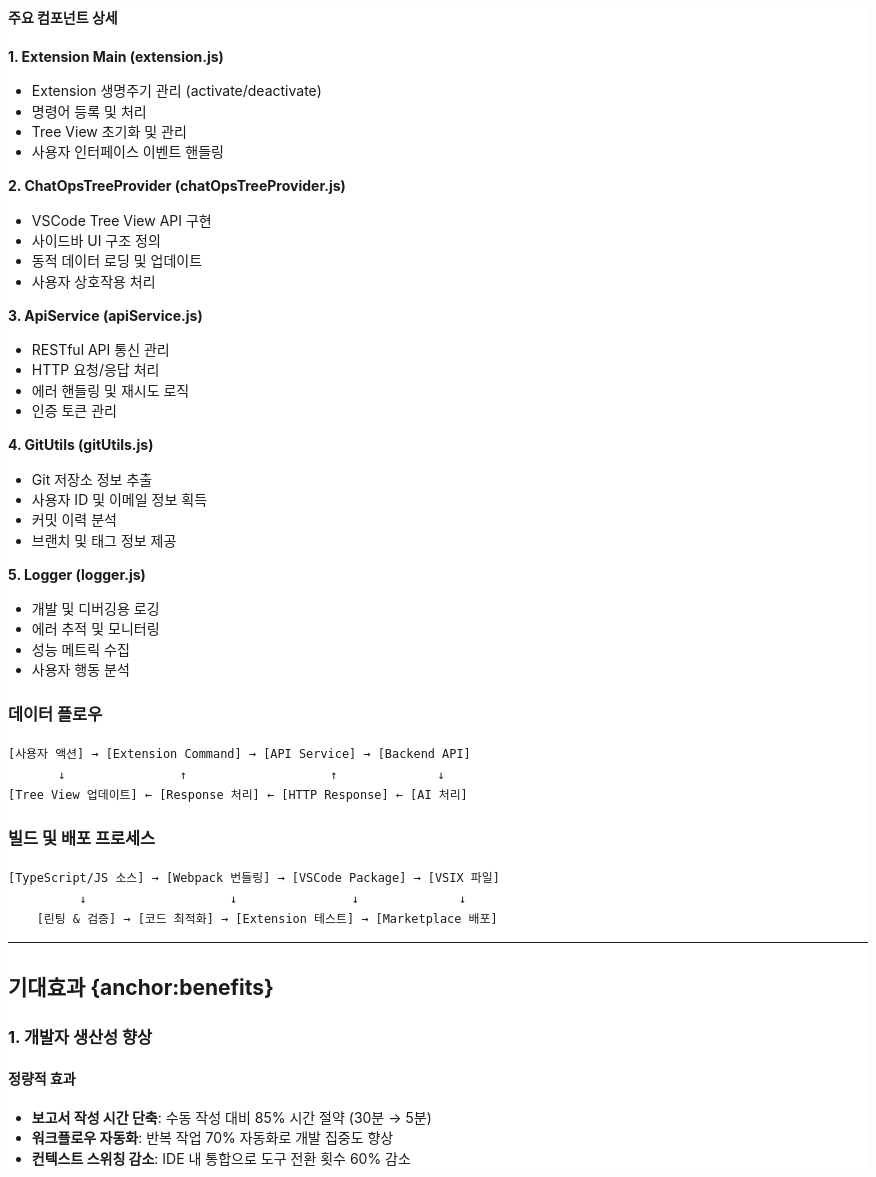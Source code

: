 #### 주요 컴포넌트 상세

**1. Extension Main (extension.js)**
- Extension 생명주기 관리 (activate/deactivate)
- 명령어 등록 및 처리
- Tree View 초기화 및 관리
- 사용자 인터페이스 이벤트 핸들링

**2. ChatOpsTreeProvider (chatOpsTreeProvider.js)**
- VSCode Tree View API 구현
- 사이드바 UI 구조 정의
- 동적 데이터 로딩 및 업데이트
- 사용자 상호작용 처리

**3. ApiService (apiService.js)**
- RESTful API 통신 관리
- HTTP 요청/응답 처리
- 에러 핸들링 및 재시도 로직
- 인증 토큰 관리

**4. GitUtils (gitUtils.js)**
- Git 저장소 정보 추출
- 사용자 ID 및 이메일 정보 획득
- 커밋 이력 분석
- 브랜치 및 태그 정보 제공

**5. Logger (logger.js)**
- 개발 및 디버깅용 로깅
- 에러 추적 및 모니터링
- 성능 메트릭 수집
- 사용자 행동 분석

### 데이터 플로우
```
[사용자 액션] → [Extension Command] → [API Service] → [Backend API]
       ↓                ↑                    ↑              ↓
[Tree View 업데이트] ← [Response 처리] ← [HTTP Response] ← [AI 처리]
```

### 빌드 및 배포 프로세스
```
[TypeScript/JS 소스] → [Webpack 번들링] → [VSCode Package] → [VSIX 파일]
          ↓                    ↓                ↓              ↓
    [린팅 & 검증] → [코드 최적화] → [Extension 테스트] → [Marketplace 배포]
```

---

## 기대효과 {anchor:benefits}

### 1. 개발자 생산성 향상

#### 정량적 효과
* **보고서 작성 시간 단축**: 수동 작성 대비 85% 시간 절약 (30분 → 5분)
* **워크플로우 자동화**: 반복 작업 70% 자동화로 개발 집중도 향상
* **컨텍스트 스위칭 감소**: IDE 내 통합으로 도구 전환 횟수 60% 감소
